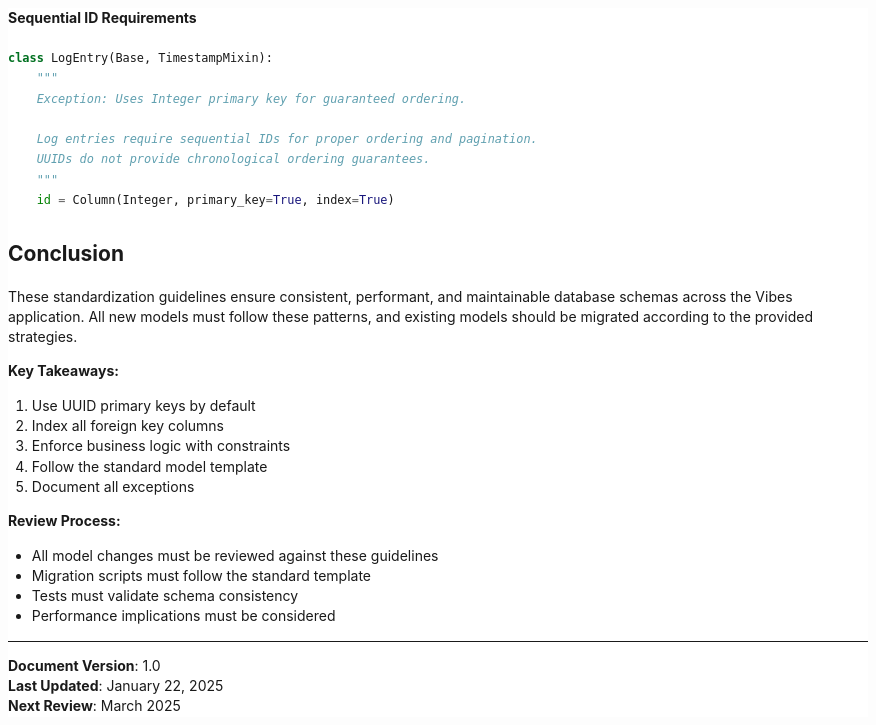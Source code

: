#### **Sequential ID Requirements**
```python
class LogEntry(Base, TimestampMixin):
    """
    Exception: Uses Integer primary key for guaranteed ordering.
    
    Log entries require sequential IDs for proper ordering and pagination.
    UUIDs do not provide chronological ordering guarantees.
    """
    id = Column(Integer, primary_key=True, index=True)
```

## Conclusion

These standardization guidelines ensure consistent, performant, and maintainable database schemas across the Vibes application. All new models must follow these patterns, and existing models should be migrated according to the provided strategies.

**Key Takeaways:**
1. Use UUID primary keys by default
2. Index all foreign key columns
3. Enforce business logic with constraints
4. Follow the standard model template
5. Document all exceptions

**Review Process:**
- All model changes must be reviewed against these guidelines
- Migration scripts must follow the standard template
- Tests must validate schema consistency
- Performance implications must be considered

---

**Document Version**: 1.0  
**Last Updated**: January 22, 2025  
**Next Review**: March 2025 